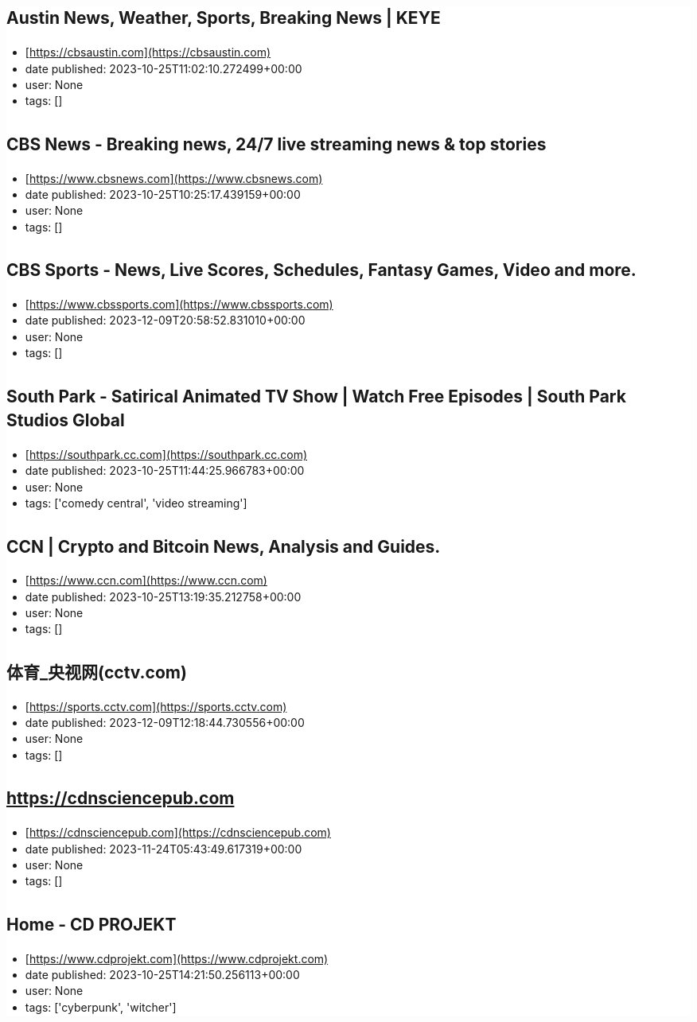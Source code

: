## Austin News, Weather, Sports, Breaking News | KEYE
 - [https://cbsaustin.com](https://cbsaustin.com)
 - date published: 2023-10-25T11:02:10.272499+00:00
 - user: None
 - tags: []

## CBS News - Breaking news, 24/7 live streaming news & top stories
 - [https://www.cbsnews.com](https://www.cbsnews.com)
 - date published: 2023-10-25T10:25:17.439159+00:00
 - user: None
 - tags: []

## CBS Sports - News, Live Scores, Schedules, Fantasy Games, Video and more.
 - [https://www.cbssports.com](https://www.cbssports.com)
 - date published: 2023-12-09T20:58:52.831010+00:00
 - user: None
 - tags: []

## South Park  -  Satirical Animated  TV Show | Watch Free Episodes | South Park Studios Global
 - [https://southpark.cc.com](https://southpark.cc.com)
 - date published: 2023-10-25T11:44:25.966783+00:00
 - user: None
 - tags: ['comedy central', 'video streaming']

## CCN | Crypto and Bitcoin News, Analysis and Guides.
 - [https://www.ccn.com](https://www.ccn.com)
 - date published: 2023-10-25T13:19:35.212758+00:00
 - user: None
 - tags: []

## 体育_央视网(cctv.com)
 - [https://sports.cctv.com](https://sports.cctv.com)
 - date published: 2023-12-09T12:18:44.730556+00:00
 - user: None
 - tags: []

## https://cdnsciencepub.com
 - [https://cdnsciencepub.com](https://cdnsciencepub.com)
 - date published: 2023-11-24T05:43:49.617319+00:00
 - user: None
 - tags: []

## Home - CD PROJEKT
 - [https://www.cdprojekt.com](https://www.cdprojekt.com)
 - date published: 2023-10-25T14:21:50.256113+00:00
 - user: None
 - tags: ['cyberpunk', 'witcher']
